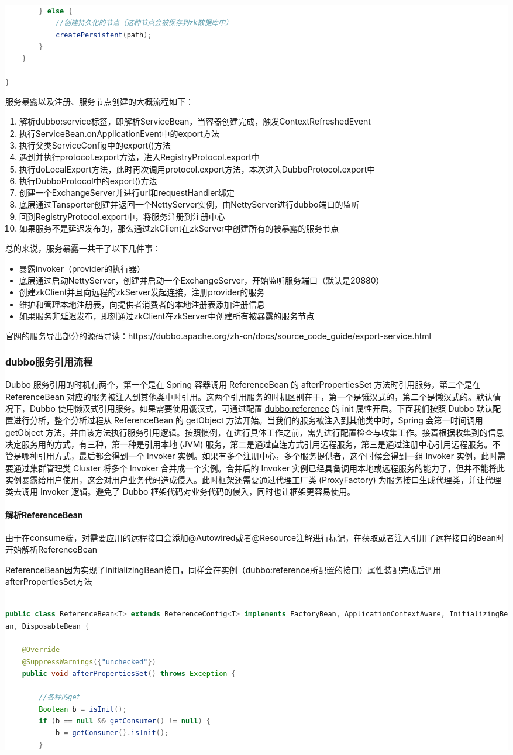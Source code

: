 ```java
        } else {
            //创建持久化的节点（这种节点会被保存到zk数据库中）
            createPersistent(path);
        }
    }
    
}

```

服务暴露以及注册、服务节点创建的大概流程如下：

1. 解析dubbo:service标签，即解析ServiceBean，当容器创建完成，触发ContextRefreshedEvent
2. 执行ServiceBean.onApplicationEvent中的export方法
3. 执行父类ServiceConfig中的export()方法
4. 遇到并执行protocol.export方法，进入RegistryProtocol.export中
5. 执行doLocalExport方法，此时再次调用protocol.export方法，本次进入DubboProtocol.export中
6. 执行DubboProtocol中的export()方法
7. 创建一个ExchangeServer并进行url和requestHandler绑定
8. 底层通过Tansporter创建并返回一个NettyServer实例，由NettyServer进行dubbo端口的监听
9. 回到RegistryProtocol.export中，将服务注册到注册中心
10. 如果服务不是延迟发布的，那么通过zkClient在zkServer中创建所有的被暴露的服务节点

总的来说，服务暴露一共干了以下几件事：

- 暴露invoker（provider的执行器）
- 底层通过启动NettyServer，创建并启动一个ExchangeServer，开始监听服务端口（默认是20880）
- 创建zkClient并且向远程的zkServer发起连接，注册provider的服务
- 维护和管理本地注册表，向提供者消费者的本地注册表添加注册信息
- 如果服务非延迟发布，即刻通过zkClient在zkServer中创建所有被暴露的服务节点

官网的服务导出部分的源码导读：https://dubbo.apache.org/zh-cn/docs/source_code_guide/export-service.html





### dubbo服务引用流程

 Dubbo 服务引用的时机有两个，第一个是在 Spring 容器调用 ReferenceBean 的 afterPropertiesSet 方法时引用服务，第二个是在 ReferenceBean 对应的服务被注入到其他类中时引用。这两个引用服务的时机区别在于，第一个是饿汉式的，第二个是懒汉式的。默认情况下，Dubbo 使用懒汉式引用服务。如果需要使用饿汉式，可通过配置 <dubbo:reference> 的 init 属性开启。下面我们按照 Dubbo 默认配置进行分析，整个分析过程从 ReferenceBean 的 getObject 方法开始。当我们的服务被注入到其他类中时，Spring 会第一时间调用 getObject 方法，并由该方法执行服务引用逻辑。按照惯例，在进行具体工作之前，需先进行配置检查与收集工作。接着根据收集到的信息决定服务用的方式，有三种，第一种是引用本地 (JVM) 服务，第二是通过直连方式引用远程服务，第三是通过注册中心引用远程服务。不管是哪种引用方式，最后都会得到一个 Invoker 实例。如果有多个注册中心，多个服务提供者，这个时候会得到一组 Invoker 实例，此时需要通过集群管理类 Cluster 将多个 Invoker 合并成一个实例。合并后的 Invoker 实例已经具备调用本地或远程服务的能力了，但并不能将此实例暴露给用户使用，这会对用户业务代码造成侵入。此时框架还需要通过代理工厂类 (ProxyFactory) 为服务接口生成代理类，并让代理类去调用 Invoker 逻辑。避免了 Dubbo 框架代码对业务代码的侵入，同时也让框架更容易使用。 



#### 解析ReferenceBean

由于在consume端，对需要应用的远程接口会添加@Autowired或者@Resource注解进行标记，在获取或者注入引用了远程接口的Bean时开始解析ReferenceBean

ReferenceBean因为实现了InitializingBean接口，同样会在实例（dubbo:reference所配置的接口）属性装配完成后调用afterPropertiesSet方法

```java

public class ReferenceBean<T> extends ReferenceConfig<T> implements FactoryBean, ApplicationContextAware, InitializingBean, DisposableBean {
    
    @Override
    @SuppressWarnings({"unchecked"})
    public void afterPropertiesSet() throws Exception {
        
        //各种的get
        Boolean b = isInit();
        if (b == null && getConsumer() != null) {
            b = getConsumer().isInit();
        }
```